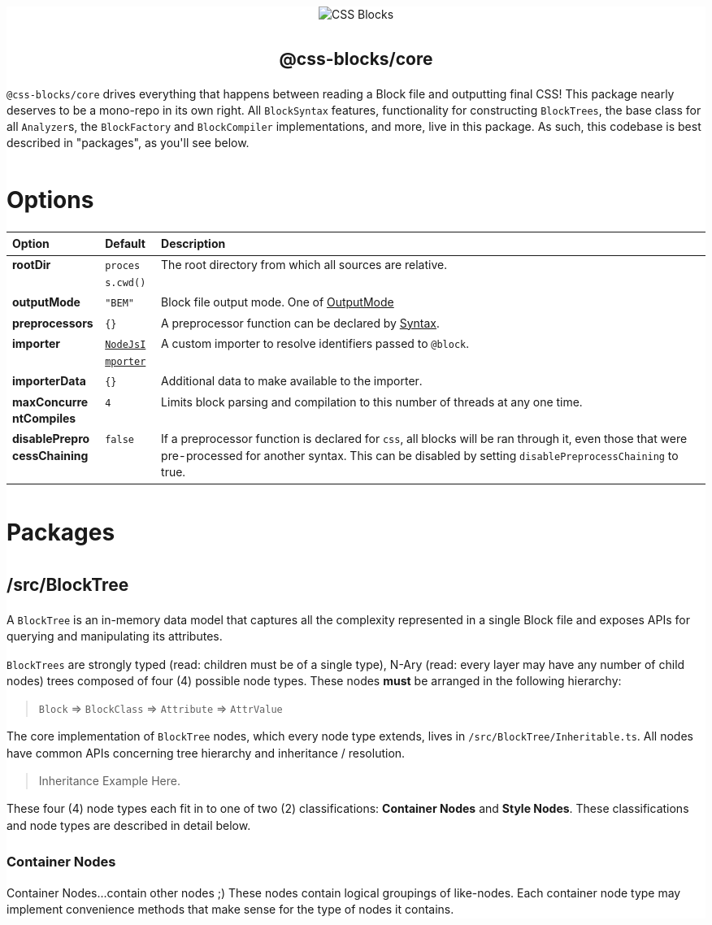 <p align="center">
  <img alt="CSS Blocks" width="480px" src="http://css-blocks.com/static/media/wordmark-animated.012177e4.svg" />
</p>
<h2 align="center">@css-blocks/core</h2>

`@css-blocks/core` drives everything that happens between reading a Block file and outputting final CSS! This package nearly deserves to be a mono-repo in its own right. All `BlockSyntax` features, functionality for constructing `BlockTrees`, the base class for all `Analyzer`s, the `BlockFactory` and `BlockCompiler` implementations, and more, live in this package. As such, this codebase is best described in "packages", as you'll see below.

# Options

| Option | Default | Description |
|:--|:--|:--|
| **rootDir** | `process.cwd()` | The root directory from which all sources are relative. |
| **outputMode** | `"BEM"` | Block file output mode. One of [OutputMode][OUTPUT_MODE] |
| **preprocessors** | `{}` | A preprocessor function can be declared by [Syntax][SYNTAX]. |
| **importer** | [`NodeJsImporter`](./src/importing/NodeJsImporter.ts) | A custom importer to resolve identifiers passed to `@block`. |
| **importerData** | `{}` | Additional data to make available to the importer. |
| **maxConcurrentCompiles** | `4` | Limits block parsing and compilation to this number of threads at any one time. |
| **disablePreprocessChaining** | `false` | If a preprocessor function is declared for `css`, all blocks will be ran through it, even those that were pre-processed for another syntax. This can be disabled by setting `disablePreprocessChaining` to true. |

# Packages

## /src/BlockTree

A `BlockTree` is an in-memory data model that captures all the complexity represented in a single Block file and exposes APIs for querying and manipulating its attributes.

`BlockTrees` are strongly typed (read: children must be of a single type), N-Ary (read: every layer may have any number of child nodes) trees composed of four (4) possible node types. These nodes **must** be arranged in the following hierarchy:

> `Block` => `BlockClass` => `Attribute` => `AttrValue`

The core implementation of `BlockTree` nodes, which every node type extends, lives in `/src/BlockTree/Inheritable.ts`. All nodes have common APIs concerning tree hierarchy and inheritance / resolution.

> Inheritance Example Here.

These four (4) node types each fit in to one of two (2) classifications: **Container Nodes** and **Style Nodes**. These classifications and node types are described in detail below.

### Container Nodes
Container Nodes...contain other nodes ;) These nodes contain logical groupings of like-nodes. Each container node type may implement convenience methods that make sense for the type of nodes it contains.


[SYNTAX]: ./src/BlockParser/preprocessing.ts#L11
[OUTPUT_MODE]: ./src/configuration/OutputMode.ts